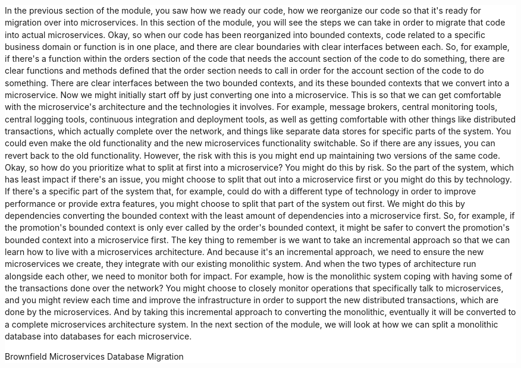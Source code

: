 In the previous section of the module, you saw how we ready our code, how we reorganize our code so that it's ready for migration over into microservices. In this section of the module, you will see the steps we can take in order to migrate that code into actual microservices. Okay, so when our code has been reorganized into bounded contexts, code related to a specific business domain or function is in one place, and there are clear boundaries with clear interfaces between each. So, for example, if there's a function within the orders section of the code that needs the account section of the code to do something, there are clear functions and methods defined that the order section needs to call in order for the account section of the code to do something. There are clear interfaces between the two bounded contexts, and its these bounded contexts that we convert into a microservice. Now we might initially start off by just converting one into a microservice. This is so that we can get comfortable with the microservice's architecture and the technologies it involves. For example, message brokers, central monitoring tools, central logging tools, continuous integration and deployment tools, as well as getting comfortable with other things like distributed transactions, which actually complete over the network, and things like separate data stores for specific parts of the system. You could even make the old functionality and the new microservices functionality switchable. So if there are any issues, you can revert back to the old functionality. However, the risk with this is you might end up maintaining two versions of the same code. Okay, so how do you prioritize what to split at first into a microservice? You might do this by risk. So the part of the system, which has least impact if there's an issue, you might choose to split that out into a microservice first or you might do this by technology. If there's a specific part of the system that, for example, could do with a different type of technology in order to improve performance or provide extra features, you might choose to split that part of the system out first. We might do this by dependencies converting the bounded context with the least amount of dependencies into a microservice first. So, for example, if the promotion's bounded context is only ever called by the order's bounded context, it might be safer to convert the promotion's bounded context into a microservice first. The key thing to remember is we want to take an incremental approach so that we can learn how to live with a microservices architecture. And because it's an incremental approach, we need to ensure the new microservices we create, they integrate with our existing monolithic system. And when the two types of architecture run alongside each other, we need to monitor both for impact. For example, how is the monolithic system coping with having some of the transactions done over the network? You might choose to closely monitor operations that specifically talk to microservices, and you might review each time and improve the infrastructure in order to support the new distributed transactions, which are done by the microservices. And by taking this incremental approach to converting the monolithic, eventually it will be converted to a complete microservices architecture system. In the next section of the module, we will look at how we can split a monolithic database into databases for each microservice.

Brownfield Microservices Database Migration